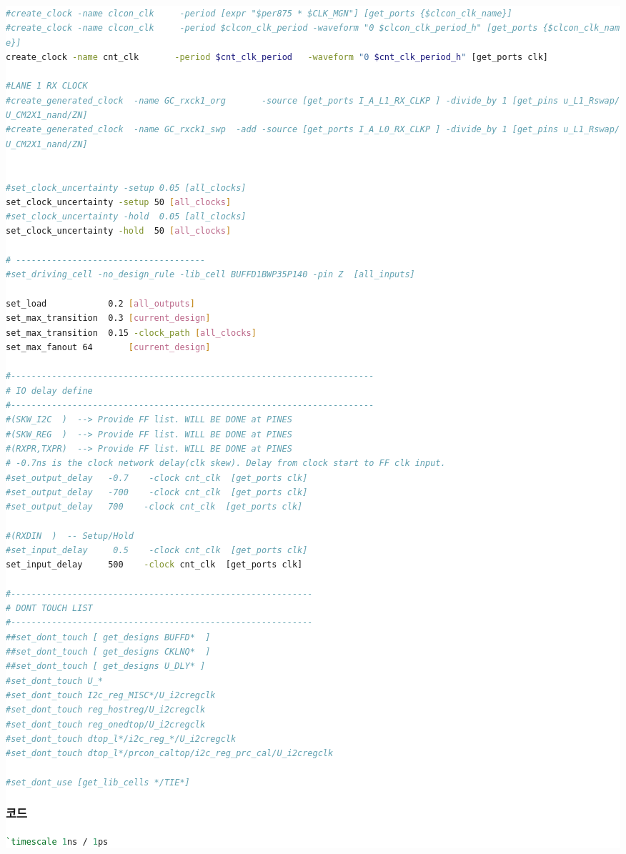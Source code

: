 ```bash
#create_clock -name clcon_clk     -period [expr "$per875 * $CLK_MGN"] [get_ports {$clcon_clk_name}]
#create_clock -name clcon_clk     -period $clcon_clk_period -waveform "0 $clcon_clk_period_h" [get_ports {$clcon_clk_name}]
create_clock -name cnt_clk       -period $cnt_clk_period   -waveform "0 $cnt_clk_period_h" [get_ports clk]

#LANE 1 RX CLOCK
#create_generated_clock  -name GC_rxck1_org       -source [get_ports I_A_L1_RX_CLKP ] -divide_by 1 [get_pins u_L1_Rswap/U_CM2X1_nand/ZN]
#create_generated_clock  -name GC_rxck1_swp  -add -source [get_ports I_A_L0_RX_CLKP ] -divide_by 1 [get_pins u_L1_Rswap/U_CM2X1_nand/ZN]


#set_clock_uncertainty -setup 0.05 [all_clocks]
set_clock_uncertainty -setup 50 [all_clocks] 
#set_clock_uncertainty -hold  0.05 [all_clocks]
set_clock_uncertainty -hold  50 [all_clocks]

# -------------------------------------
#set_driving_cell -no_design_rule -lib_cell BUFFD1BWP35P140 -pin Z  [all_inputs] 

set_load            0.2 [all_outputs]
set_max_transition  0.3 [current_design]
set_max_transition  0.15 -clock_path [all_clocks]
set_max_fanout 64       [current_design]

#-----------------------------------------------------------------------
# IO delay define
#-----------------------------------------------------------------------
#(SKW_I2C  )  --> Provide FF list. WILL BE DONE at PINES
#(SKW_REG  )  --> Provide FF list. WILL BE DONE at PINES
#(RXPR,TXPR)  --> Provide FF list. WILL BE DONE at PINES
# -0.7ns is the clock network delay(clk skew). Delay from clock start to FF clk input.
#set_output_delay   -0.7    -clock cnt_clk  [get_ports clk]
#set_output_delay   -700    -clock cnt_clk  [get_ports clk]
#set_output_delay   700    -clock cnt_clk  [get_ports clk]

#(RXDIN  )  -- Setup/Hold
#set_input_delay     0.5    -clock cnt_clk  [get_ports clk]
set_input_delay     500    -clock cnt_clk  [get_ports clk]

#-----------------------------------------------------------
# DONT TOUCH LIST
#-----------------------------------------------------------
##set_dont_touch [ get_designs BUFFD*  ]
##set_dont_touch [ get_designs CKLNQ*  ]
##set_dont_touch [ get_designs U_DLY* ]
#set_dont_touch U_*
#set_dont_touch I2c_reg_MISC*/U_i2cregclk
#set_dont_touch reg_hostreg/U_i2cregclk
#set_dont_touch reg_onedtop/U_i2cregclk
#set_dont_touch dtop_l*/i2c_reg_*/U_i2cregclk
#set_dont_touch dtop_l*/prcon_caltop/i2c_reg_prc_cal/U_i2cregclk

#set_dont_use [get_lib_cells */TIE*]


```
### 코드
```systemverilog
`timescale 1ns / 1ps

```